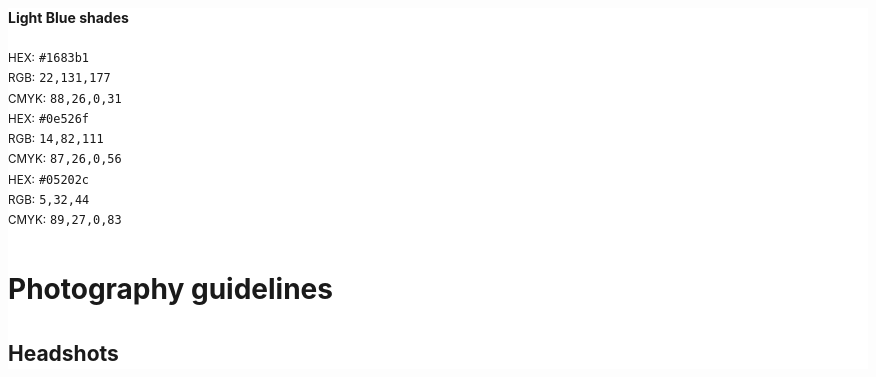   <div class="swatch-wrapper multiple-swatches">
    <div class="swatch-text">
      <h4>Light Blue shades</h4>
    </div>
    <div class="swatch" style="background-color: #1683b1;">
    </div>
    <div class="swatch-text">
      <div class="swatch-hex">
        <small>HEX:</small> <code>#1683b1</code>
      </div>
      <div class="swatch-rgb">
        <small>RGB:</small> <code>22,131,177</code>
      </div>
      <div class="swatch-cmyk">
        <small>CMYK:</small> <code>88,26,0,31</code>
      </div>
    </div>
    <div class="swatch" style="background-color: #0e526f;">
    </div>
    <div class="swatch-text">
      <div class="swatch-hex">
        <small>HEX:</small> <code>#0e526f</code>
      </div>
      <div class="swatch-rgb">
        <small>RGB:</small> <code>14,82,111</code>
      </div>
      <div class="swatch-cmyk">
        <small>CMYK:</small> <code>87,26,0,56</code>
      </div>
    </div>
    <div class="swatch" style="background-color: #05202c;">
    </div>
    <div class="swatch-text">
      <div class="swatch-hex">
        <small>HEX:</small> <code>#05202c</code>
      </div>
      <div class="swatch-rgb">
        <small>RGB:</small> <code>5,32,44</code>
      </div>
      <div class="swatch-cmyk">
        <small>CMYK:</small> <code>89,27,0,83</code>
      </div>
    </div>
  </div>

</div>
      

# Photography guidelines

## Headshots
